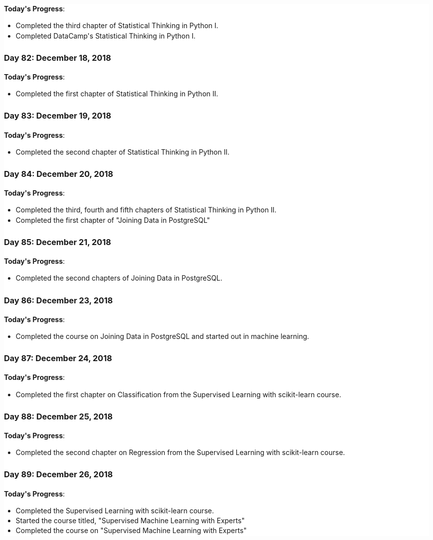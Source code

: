 **Today's Progress**: 
* Completed the third chapter of Statistical Thinking in Python I.
* Completed DataCamp's Statistical Thinking in Python I.


### Day 82: December 18, 2018

**Today's Progress**: 
* Completed the first chapter of Statistical Thinking in Python II.



### Day 83: December 19, 2018

**Today's Progress**: 
* Completed the second chapter of Statistical Thinking in Python II.


### Day 84: December 20, 2018

**Today's Progress**: 
* Completed the third, fourth and fifth chapters of Statistical Thinking in Python II.
* Completed the first chapter of "Joining Data in PostgreSQL"


### Day 85: December 21, 2018

**Today's Progress**: 
* Completed the second chapters of Joining Data in PostgreSQL.



### Day 86: December 23, 2018

**Today's Progress**: 
* Completed the course on Joining Data in PostgreSQL and started out in machine learning.



### Day 87: December 24, 2018

**Today's Progress**: 
* Completed the first chapter on Classification from the Supervised Learning with scikit-learn course.


### Day 88: December 25, 2018

**Today's Progress**: 
* Completed the second chapter on Regression from the Supervised Learning with scikit-learn course.


### Day 89: December 26, 2018

**Today's Progress**: 
* Completed the Supervised Learning with scikit-learn course.
* Started the course titled, "Supervised Machine Learning with Experts"
* Completed the course on "Supervised Machine Learning with Experts"
